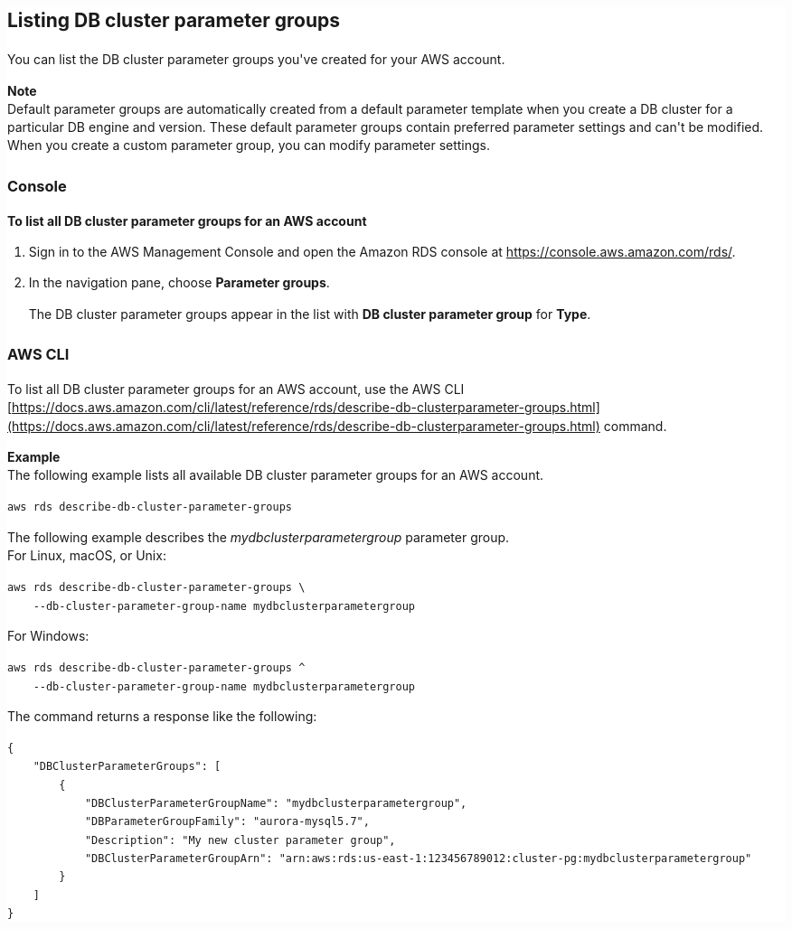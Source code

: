 ## Listing DB cluster parameter groups<a name="USER_WorkingWithParamGroups.ListingCluster"></a>

You can list the DB cluster parameter groups you've created for your AWS account\.

**Note**  
Default parameter groups are automatically created from a default parameter template when you create a DB cluster for a particular DB engine and version\. These default parameter groups contain preferred parameter settings and can't be modified\. When you create a custom parameter group, you can modify parameter settings\. 

### Console<a name="USER_WorkingWithParamGroups.ListingCluster.CON"></a>

**To list all DB cluster parameter groups for an AWS account**

1. Sign in to the AWS Management Console and open the Amazon RDS console at [https://console\.aws\.amazon\.com/rds/](https://console.aws.amazon.com/rds/)\.

1. In the navigation pane, choose **Parameter groups**\.

   The DB cluster parameter groups appear in the list with **DB cluster parameter group** for **Type**\.

### AWS CLI<a name="USER_WorkingWithParamGroups.ListingCluster.CLI"></a>

To list all DB cluster parameter groups for an AWS account, use the AWS CLI [https://docs.aws.amazon.com/cli/latest/reference/rds/describe-db-clusterparameter-groups.html](https://docs.aws.amazon.com/cli/latest/reference/rds/describe-db-clusterparameter-groups.html) command\.

**Example**  
The following example lists all available DB cluster parameter groups for an AWS account\.  

```
aws rds describe-db-cluster-parameter-groups
```
The following example describes the *mydbclusterparametergroup* parameter group\.  
For Linux, macOS, or Unix:  

```
aws rds describe-db-cluster-parameter-groups \
    --db-cluster-parameter-group-name mydbclusterparametergroup
```
For Windows:  

```
aws rds describe-db-cluster-parameter-groups ^
    --db-cluster-parameter-group-name mydbclusterparametergroup
```
The command returns a response like the following:  

```
{
    "DBClusterParameterGroups": [
        {
            "DBClusterParameterGroupName": "mydbclusterparametergroup",
            "DBParameterGroupFamily": "aurora-mysql5.7",
            "Description": "My new cluster parameter group",
            "DBClusterParameterGroupArn": "arn:aws:rds:us-east-1:123456789012:cluster-pg:mydbclusterparametergroup"
        }
    ]
}
```
